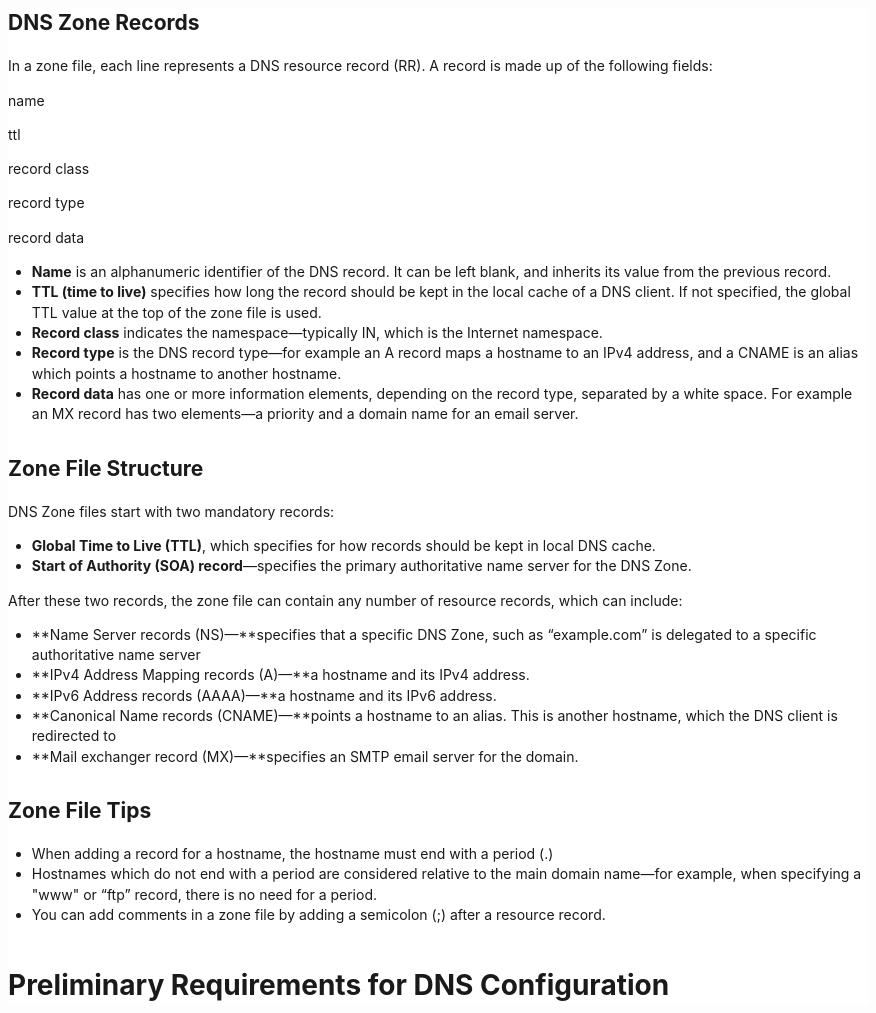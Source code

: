 ## DNS Zone Records

In a zone file, each line represents a DNS resource record (RR). A record is made up of the following fields:

name

ttl

record class

record type

record data

-   **Name** is an alphanumeric identifier of the DNS record. It can be left blank, and inherits its value from the previous record.
-   **TTL (time to live)** specifies how long the record should be kept in the local cache of a DNS client. If not specified, the global TTL value at the top of the zone file is used.
-   **Record class** indicates the namespace—typically IN, which is the Internet namespace.
-   **Record type** is the DNS record type—for example an A record maps a hostname to an IPv4 address, and a CNAME is an alias which points a hostname to another hostname.
-   **Record data** has one or more information elements, depending on the record type, separated by a white space. For example an MX record has two elements—a priority and a domain name for an email server.

## Zone File Structure

DNS Zone files start with two mandatory records:

-   **Global Time to Live (TTL)**, which specifies for how records should be kept in local DNS cache.
-   **Start of Authority (SOA) record**—specifies the primary authoritative name server for the DNS Zone.

After these two records, the zone file can contain any number of resource records, which can include:

-   **Name Server records (NS)—**specifies that a specific DNS Zone, such as “example.com” is delegated to a specific authoritative name server
-   **IPv4 Address Mapping records (A)—**a hostname and its IPv4 address.
-   **IPv6 Address records (AAAA)—**a hostname and its IPv6 address.
-   **Canonical Name records (CNAME)—**points a hostname to an alias. This is another hostname, which the DNS client is redirected to
-   **Mail exchanger record (MX)—**specifies an SMTP email server for the domain.

## Zone File Tips

-   When adding a record for a hostname, the hostname must end with a period (.)
-   Hostnames which do not end with a period are considered relative to the main domain name—for example, when specifying a "www" or “ftp” record, there is no need for a period.
-   You can add comments in a zone file by adding a semicolon (;) after a resource record.

# **Preliminary Requirements for DNS Configuration** 
